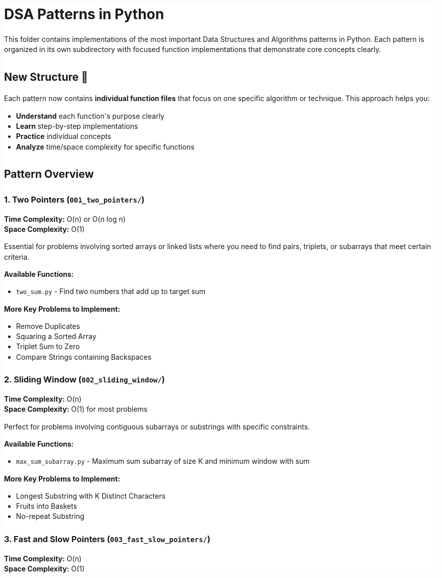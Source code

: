 # DSA Patterns in Python

This folder contains implementations of the most important Data Structures and Algorithms patterns in Python. Each pattern is organized in its own subdirectory with focused function implementations that demonstrate core concepts clearly.

## New Structure 🎯

Each pattern now contains **individual function files** that focus on one specific algorithm or technique. This approach helps you:
- **Understand** each function's purpose clearly
- **Learn** step-by-step implementations
- **Practice** individual concepts
- **Analyze** time/space complexity for specific functions

## Pattern Overview

### 1. Two Pointers (`001_two_pointers/`)
**Time Complexity:** O(n) or O(n log n)  
**Space Complexity:** O(1)

Essential for problems involving sorted arrays or linked lists where you need to find pairs, triplets, or subarrays that meet certain criteria.

**Available Functions:**
- `two_sum.py` - Find two numbers that add up to target sum

**More Key Problems to Implement:**
- Remove Duplicates
- Squaring a Sorted Array
- Triplet Sum to Zero
- Compare Strings containing Backspaces

### 2. Sliding Window (`002_sliding_window/`)
**Time Complexity:** O(n)  
**Space Complexity:** O(1) for most problems

Perfect for problems involving contiguous subarrays or substrings with specific constraints.

**Available Functions:**
- `max_sum_subarray.py` - Maximum sum subarray of size K and minimum window with sum

**More Key Problems to Implement:**
- Longest Substring with K Distinct Characters
- Fruits into Baskets
- No-repeat Substring

### 3. Fast and Slow Pointers (`003_fast_slow_pointers/`)
**Time Complexity:** O(n)  
**Space Complexity:** O(1)
